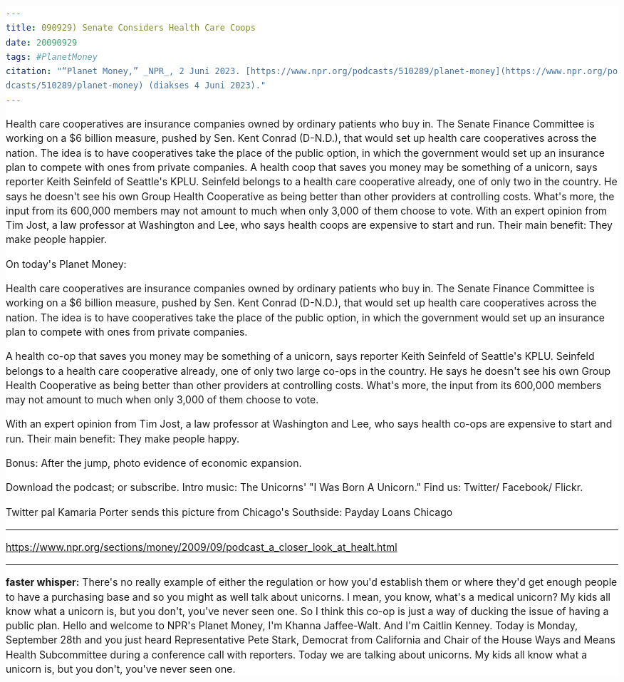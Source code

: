 ```yaml
---
title: 090929) Senate Considers Health Care Coops
date: 20090929
tags: #PlanetMoney
citation: "“Planet Money,” _NPR_, 2 Juni 2023. [https://www.npr.org/podcasts/510289/planet-money](https://www.npr.org/podcasts/510289/planet-money) (diakses 4 Juni 2023)."
---
```


Health care cooperatives are insurance companies owned by ordinary patients who buy in. The Senate Finance Committee is working on a $6 billion measure, pushed by Sen. Kent Conrad (D-N.D.), that would set up health care cooperatives across the nation. The idea is to have cooperatives take the place of the public option, in which the government would set up an insurance plan to compete with ones from private companies. A health coop that saves you money may be something of a unicorn, says reporter Keith Seinfeld of Seattle's KPLU. Seinfeld belongs to a health care cooperative already, one of only two in the country. He says he doesn't see his own Group Health Cooperative as being better than other providers at controlling costs. What's more, the input from its 600,000 members may not amount to much when only 3,000 of them choose to vote. With an expert opinion from Tim Jost, a law professor at Washington and Lee, who says health coops are expensive to start and run. Their main benefit: They make people happier.

On today's Planet Money:

Health care cooperatives are insurance companies owned by ordinary patients who buy in. The Senate Finance Committee is working on a $6 billion measure, pushed by Sen. Kent Conrad (D-N.D.), that would set up health care cooperatives across the nation. The idea is to have cooperatives take the place of the public option, in which the government would set up an insurance plan to compete with ones from private companies.

A health co-op that saves you money may be something of a unicorn, says reporter Keith Seinfeld of Seattle's KPLU. Seinfeld belongs to a health care cooperative already, one of only two large co-ops in the country. He says he doesn't see his own Group Health Cooperative as being better than other providers at controlling costs. What's more, the input from its 600,000 members may not amount to much when only 3,000 of them choose to vote.

With an expert opinion from Tim Jost, a law professor at Washington and Lee, who says health co-ops are expensive to start and run. Their main benefit: They make people happy.

Bonus: After the jump, photo evidence of economic expansion.

Download the podcast; or subscribe. Intro music: The Unicorns' "I Was Born A Unicorn." Find us: Twitter/ Facebook/ Flickr.

Twitter pal Kamaria Porter sends this picture from Chicago's Southside:
Payday Loans Chicago



----

https://www.npr.org/sections/money/2009/09/podcast_a_closer_look_at_healt.html



----

**faster whisper:**
There's no really example of either the regulation or how you'd establish them or where they'd
get enough people to have a purchasing base and so you might as well talk about unicorns.
I mean, you know, what's a medical unicorn?
My kids all know what a unicorn is, but you don't, you've never seen one.
So I think this co-op is just a way of ducking the issue of having a public plan.
Hello and welcome to NPR's Planet Money, I'm Khanna Jaffee-Walt.
And I'm Caitlin Kenney.
Today is Monday, September 28th and you just heard Representative Pete Stark, Democrat from
California and Chair of the House Ways and Means Health Subcommittee during a conference
call with reporters.
Today we are talking about unicorns.
My kids all know what a unicorn is, but you don't, you've never seen one.